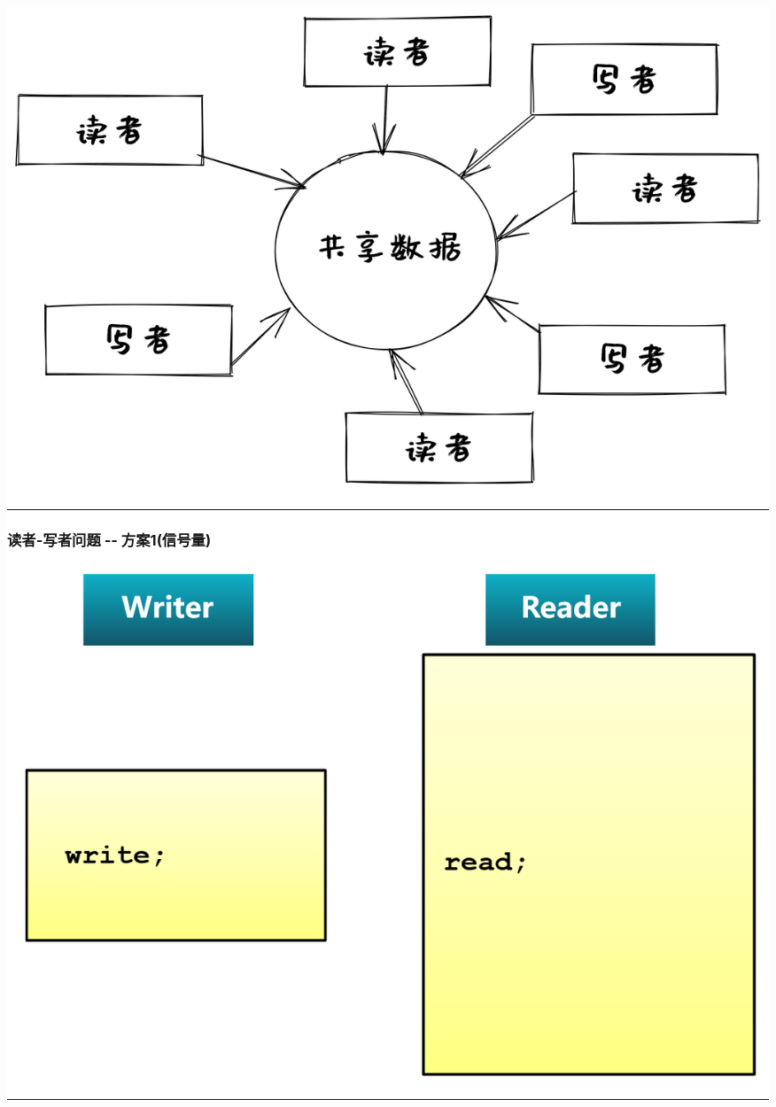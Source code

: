 ![bg right:40% 100%](figs/reader-writer.png)

---
### 读者-写者问题 -- 方案1(信号量)
![w:800](figs/wr-1.png)

---